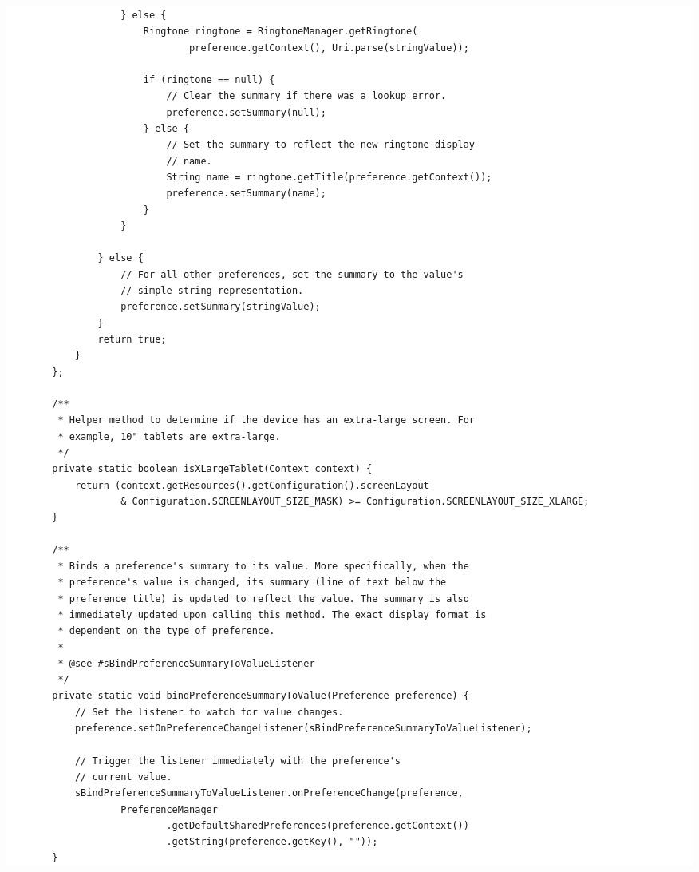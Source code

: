 						} else {
							Ringtone ringtone = RingtoneManager.getRingtone(
									preference.getContext(), Uri.parse(stringValue));

							if (ringtone == null) {
								// Clear the summary if there was a lookup error.
								preference.setSummary(null);
							} else {
								// Set the summary to reflect the new ringtone display
								// name.
								String name = ringtone.getTitle(preference.getContext());
								preference.setSummary(name);
							}
						}

					} else {
						// For all other preferences, set the summary to the value's
						// simple string representation.
						preference.setSummary(stringValue);
					}
					return true;
				}
			};

			/**
			 * Helper method to determine if the device has an extra-large screen. For
			 * example, 10" tablets are extra-large.
			 */
			private static boolean isXLargeTablet(Context context) {
				return (context.getResources().getConfiguration().screenLayout
						& Configuration.SCREENLAYOUT_SIZE_MASK) >= Configuration.SCREENLAYOUT_SIZE_XLARGE;
			}

			/**
			 * Binds a preference's summary to its value. More specifically, when the
			 * preference's value is changed, its summary (line of text below the
			 * preference title) is updated to reflect the value. The summary is also
			 * immediately updated upon calling this method. The exact display format is
			 * dependent on the type of preference.
			 *
			 * @see #sBindPreferenceSummaryToValueListener
			 */
			private static void bindPreferenceSummaryToValue(Preference preference) {
				// Set the listener to watch for value changes.
				preference.setOnPreferenceChangeListener(sBindPreferenceSummaryToValueListener);

				// Trigger the listener immediately with the preference's
				// current value.
				sBindPreferenceSummaryToValueListener.onPreferenceChange(preference,
						PreferenceManager
								.getDefaultSharedPreferences(preference.getContext())
								.getString(preference.getKey(), ""));
			}
